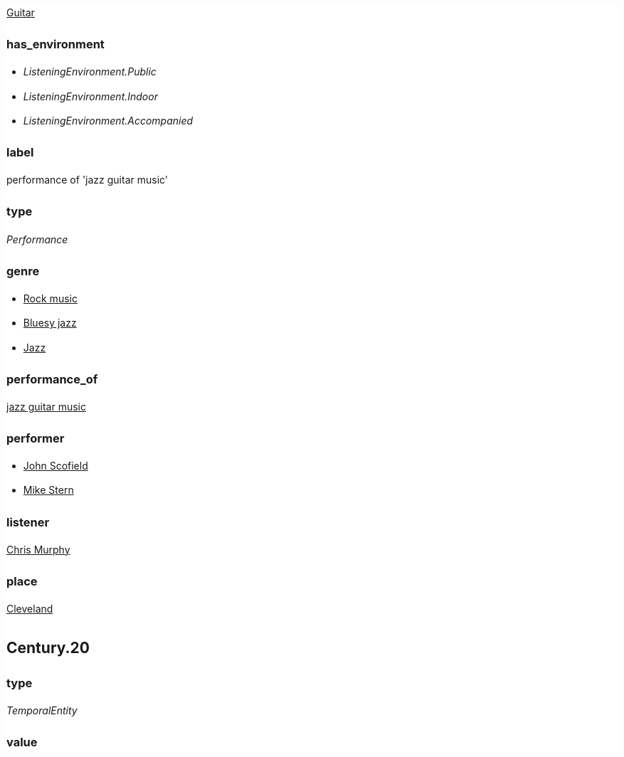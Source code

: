 
[Guitar](#Guitar)

### has_environment

 - *ListeningEnvironment.Public*

 - *ListeningEnvironment.Indoor*

 - *ListeningEnvironment.Accompanied*

### label


performance of 'jazz guitar music'

### type


*Performance*

### genre

 - [Rock music](#Rock-music)

 - [Bluesy jazz](#Bluesy-jazz)

 - [Jazz](#Jazz)

### performance_of


[jazz guitar music](#jazz-guitar-music)

### performer

 - [John Scofield](#John-Scofield)

 - [Mike Stern](#Mike-Stern)

### listener


[Chris Murphy](#Chris-Murphy)

### place


[Cleveland](#Cleveland)

## Century.20

### type


*TemporalEntity*

### value

